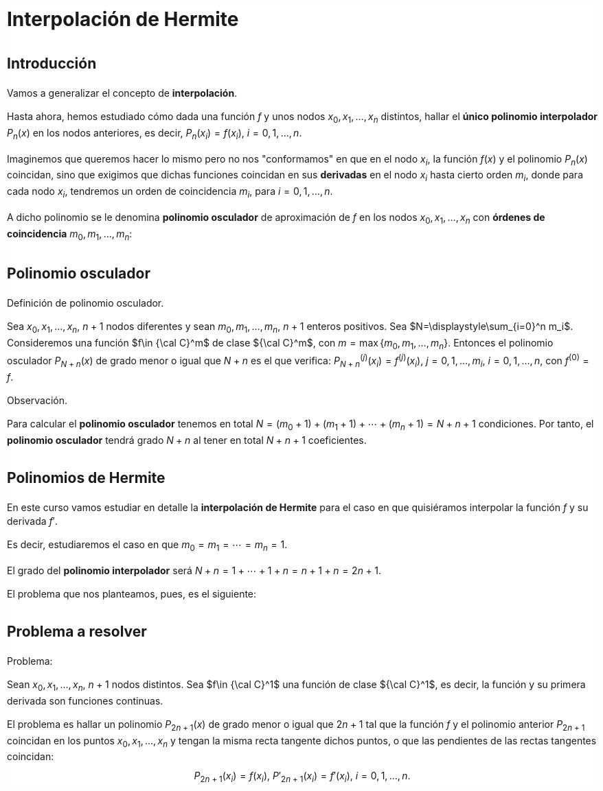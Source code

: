 
</div>

# Interpolación de Hermite

## Introducción
Vamos a generalizar el concepto de **interpolación**.

Hasta ahora, hemos estudiado cómo dada una función $f$ y unos nodos $x_0,x_1,\ldots, x_n$ distintos, hallar el **único polinomio interpolador** $P_n(x)$ en los nodos anteriores, es decir, $P_n(x_i)=f(x_i)$, $i=0,1,\ldots, n$.

Imaginemos que queremos hacer lo mismo pero no nos "conformamos" en que en el nodo $x_i$, la función $f(x)$ y el polinomio $P_n(x)$ coincidan, sino que exigimos que dichas funciones coincidan en sus **derivadas** en el nodo $x_i$ hasta cierto orden $m_i$, donde para cada nodo $x_i$, tendremos un orden de coincidencia $m_i$, para $i=0,1,\ldots, n$.

A dicho polinomio se le denomina **polinomio osculador** de aproximación de $f$ en los nodos $x_0,x_1,\ldots,x_n$ con **órdenes de coincidencia** $m_0,m_1,\ldots, m_n$: 

## Polinomio osculador
<l class="definition">Definición de polinomio osculador.</l>

Sea $x_0,x_1,\ldots,x_n,$ $n+1$ nodos diferentes y sean $m_0,m_1,\ldots,m_n,$ $n+1$ enteros positivos. Sea $N=\displaystyle\sum_{i=0}^n m_i$. Consideremos una función $f\in {\cal C}^m$ de clase ${\cal C}^m$, con $m=\max\{m_0,m_1,\ldots,m_n\}$. Entonces el polinomio osculador $P_{N+n}(x)$ de grado menor o igual que $N+n$ es el que verifica:
$P_{N+n}^{(j)}(x_i)=f^{(j)}(x_i)$, $j=0,1,\ldots, m_i$, $i=0,1,\ldots,n$, con $f^{(0)}=f$.

<l class="observ">Observación.</l>

Para calcular el **polinomio osculador** tenemos en total $N=(m_0+1)+(m_1+1)+\cdots + (m_n+1)=N+n+1$ condiciones. Por tanto, el **polinomio osculador** tendrá grado $N+n$ al tener en total $N+n+1$ coeficientes.

## Polinomios de Hermite
En este curso vamos estudiar en detalle la **interpolación de Hermite** para el caso en que quisiéramos interpolar la función $f$ y su derivada $f'$. 

Es decir, estudiaremos el caso en que $m_0=m_1=\cdots =m_n=1$. 

El grado del **polinomio interpolador** será $N+n=1+\cdots +1+n=n+1+n=2n+1$.

El problema que nos planteamos, pues, es el siguiente:

## Problema a resolver
<l class="prop">Problema:</l>

Sean $x_0,x_1,\ldots, x_n$, $n+1$ nodos distintos. Sea $f\in {\cal C}^1$ una función de clase ${\cal C}^1$, es decir, la función y su primera derivada son funciones continuas. 

El problema es hallar un polinomio $P_{2n+1}(x)$ de grado menor o igual que $2n+1$ tal que la función $f$ y el polinomio anterior $P_{2n+1}$ coincidan en los puntos $x_0,x_1,\ldots, x_n$ y tengan la misma recta tangente dichos puntos, o que las pendientes de las rectas tangentes coincidan:
$$
P_{2n+1}(x_i)=f(x_i),\ P'_{2n+1}(x_i)=f'(x_i),\ i=0,1,\ldots,n.
$$
